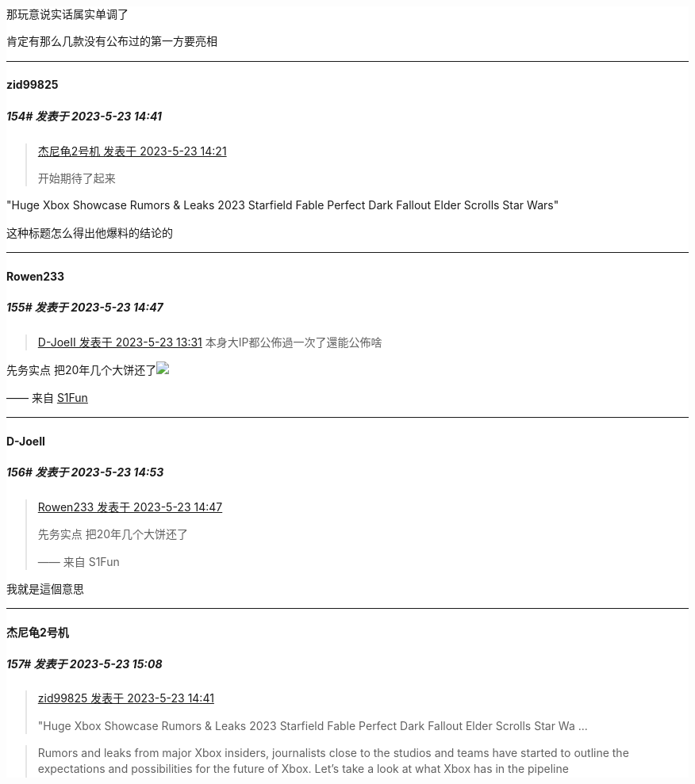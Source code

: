 那玩意说实话属实单调了

肯定有那么几款没有公布过的第一方要亮相


*****

####  zid99825  
##### 154#       发表于 2023-5-23 14:41

<blockquote><a href="httphttps://bbs.saraba1st.com/2b/forum.php?mod=redirect&amp;goto=findpost&amp;pid=60958511&amp;ptid=2116471" target="_blank">杰尼龟2号机 发表于 2023-5-23 14:21</a>

开始期待了起来</blockquote>
"Huge Xbox Showcase Rumors &amp; Leaks 2023 Starfield Fable Perfect Dark Fallout Elder Scrolls Star Wars"

这种标题怎么得出他爆料的结论的


*****

####  Rowen233  
##### 155#       发表于 2023-5-23 14:47

<blockquote><a href="httphttps://bbs.saraba1st.com/2b/forum.php?mod=redirect&amp;goto=findpost&amp;pid=60957885&amp;ptid=2116471" target="_blank">D-JoeII 发表于 2023-5-23 13:31</a>
本身大IP都公佈過一次了還能公佈啥</blockquote>
先务实点 把20年几个大饼还了<img src="https://static.saraba1st.com/image/smiley/face2017/002.png" referrerpolicy="no-referrer">

—— 来自 [S1Fun](https://s1fun.koalcat.com)


*****

####  D-JoeII  
##### 156#       发表于 2023-5-23 14:53

<blockquote><a href="httphttps://bbs.saraba1st.com/2b/forum.php?mod=redirect&amp;goto=findpost&amp;pid=60958802&amp;ptid=2116471" target="_blank">Rowen233 发表于 2023-5-23 14:47</a>

先务实点 把20年几个大饼还了

—— 来自 S1Fun</blockquote>
我就是這個意思


*****

####  杰尼龟2号机  
##### 157#       发表于 2023-5-23 15:08

<blockquote><a href="httphttps://bbs.saraba1st.com/2b/forum.php?mod=redirect&amp;goto=findpost&amp;pid=60958747&amp;ptid=2116471" target="_blank">zid99825 发表于 2023-5-23 14:41</a>

"Huge Xbox Showcase Rumors &amp; Leaks 2023 Starfield Fable Perfect Dark Fallout Elder Scrolls Star Wa ...</blockquote><blockquote>Rumors and leaks from major Xbox insiders, journalists close to the studios and teams have started to outline the expectations and possibilities for the future of Xbox. Let’s take a look at what Xbox has in the pipeline</blockquote>

